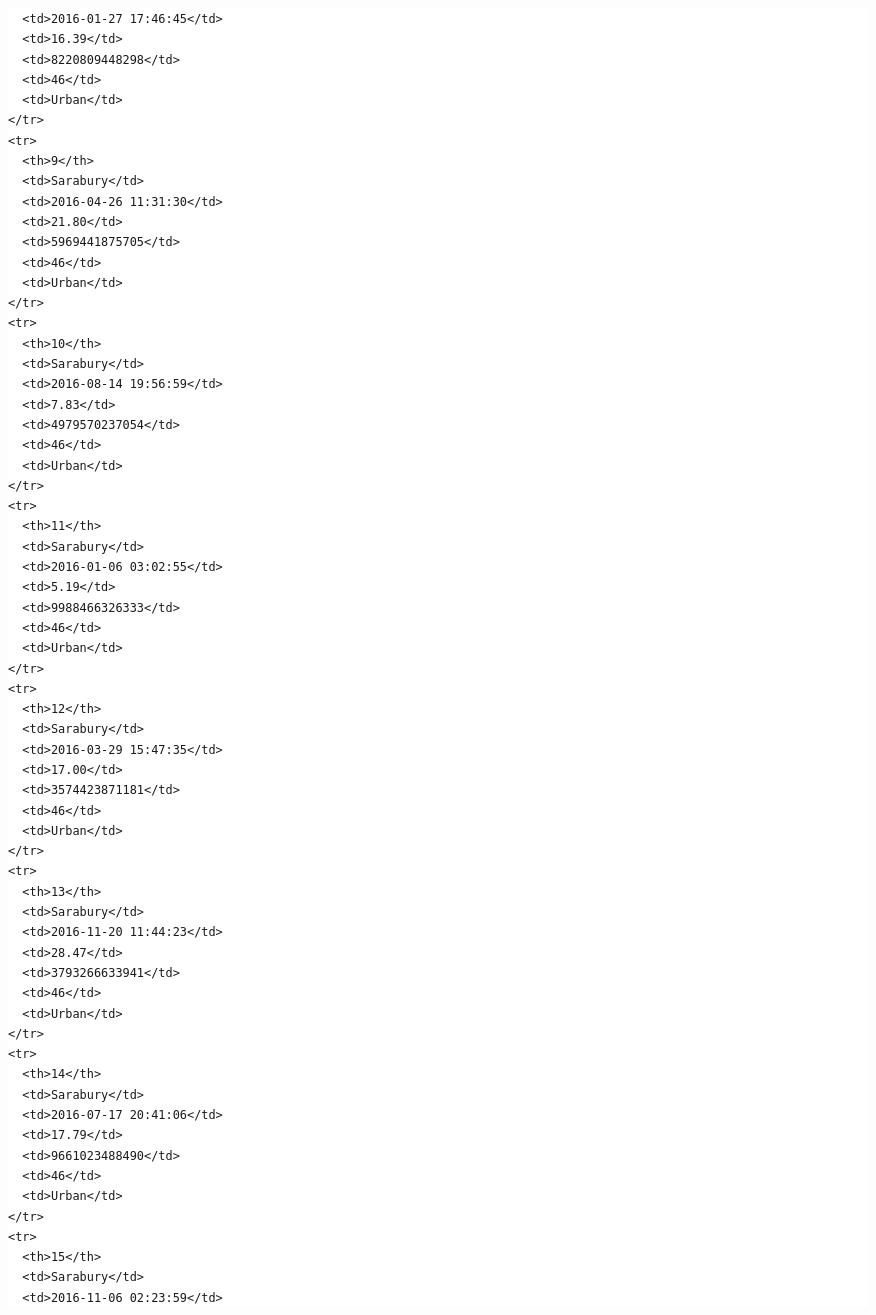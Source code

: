       <td>2016-01-27 17:46:45</td>
      <td>16.39</td>
      <td>8220809448298</td>
      <td>46</td>
      <td>Urban</td>
    </tr>
    <tr>
      <th>9</th>
      <td>Sarabury</td>
      <td>2016-04-26 11:31:30</td>
      <td>21.80</td>
      <td>5969441875705</td>
      <td>46</td>
      <td>Urban</td>
    </tr>
    <tr>
      <th>10</th>
      <td>Sarabury</td>
      <td>2016-08-14 19:56:59</td>
      <td>7.83</td>
      <td>4979570237054</td>
      <td>46</td>
      <td>Urban</td>
    </tr>
    <tr>
      <th>11</th>
      <td>Sarabury</td>
      <td>2016-01-06 03:02:55</td>
      <td>5.19</td>
      <td>9988466326333</td>
      <td>46</td>
      <td>Urban</td>
    </tr>
    <tr>
      <th>12</th>
      <td>Sarabury</td>
      <td>2016-03-29 15:47:35</td>
      <td>17.00</td>
      <td>3574423871181</td>
      <td>46</td>
      <td>Urban</td>
    </tr>
    <tr>
      <th>13</th>
      <td>Sarabury</td>
      <td>2016-11-20 11:44:23</td>
      <td>28.47</td>
      <td>3793266633941</td>
      <td>46</td>
      <td>Urban</td>
    </tr>
    <tr>
      <th>14</th>
      <td>Sarabury</td>
      <td>2016-07-17 20:41:06</td>
      <td>17.79</td>
      <td>9661023488490</td>
      <td>46</td>
      <td>Urban</td>
    </tr>
    <tr>
      <th>15</th>
      <td>Sarabury</td>
      <td>2016-11-06 02:23:59</td>